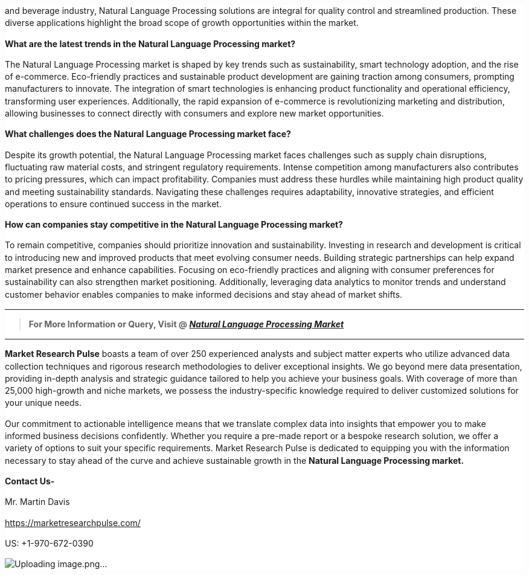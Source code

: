 and beverage industry, Natural Language Processing solutions are integral for quality control and streamlined production. These diverse applications highlight the broad scope of growth opportunities within the market.</p><p><strong>What are the latest trends in the Natural Language Processing market?</strong></p><p>The Natural Language Processing market is shaped by key trends such as sustainability, smart technology adoption, and the rise of e-commerce. Eco-friendly practices and sustainable product development are gaining traction among consumers, prompting manufacturers to innovate. The integration of smart technologies is enhancing product functionality and operational efficiency, transforming user experiences. Additionally, the rapid expansion of e-commerce is revolutionizing marketing and distribution, allowing businesses to connect directly with consumers and explore new market opportunities.</p><p><strong>What challenges does the Natural Language Processing market face?</strong></p><p>Despite its growth potential, the Natural Language Processing market faces challenges such as supply chain disruptions, fluctuating raw material costs, and stringent regulatory requirements. Intense competition among manufacturers also contributes to pricing pressures, which can impact profitability. Companies must address these hurdles while maintaining high product quality and meeting sustainability standards. Navigating these challenges requires adaptability, innovative strategies, and efficient operations to ensure continued success in the market.</p><p><strong>How can companies stay competitive in the Natural Language Processing market?</strong></p><p>To remain competitive, companies should prioritize innovation and sustainability. Investing in research and development is critical to introducing new and improved products that meet evolving consumer needs. Building strategic partnerships can help expand market presence and enhance capabilities. Focusing on eco-friendly practices and aligning with consumer preferences for sustainability can also strengthen market positioning. Additionally, leveraging data analytics to monitor trends and understand customer behavior enables companies to make informed decisions and stay ahead of market shifts.</p><hr /><blockquote><p><strong>For More Information or Query, Visit @&nbsp;<em><a href="https://marketresearchpulse.com/report/1290/natural-language-processing-market?utm_source=Linkedin&utm_medium=0110">Natural Language Processing Market</a></em></strong></p></blockquote><hr /><p><strong>Market Research Pulse</strong> boasts a team of over 250 experienced analysts and subject matter experts who utilize advanced data collection techniques and rigorous research methodologies to deliver exceptional insights. We go beyond mere data presentation, providing in-depth analysis and strategic guidance tailored to help you achieve your business goals. With coverage of more than 25,000 high-growth and niche markets, we possess the industry-specific knowledge required to deliver customized solutions for your unique needs.</p><p>Our commitment to actionable intelligence means that we translate complex data into insights that empower you to make informed business decisions confidently. Whether you require a pre-made report or a bespoke research solution, we offer a variety of options to suit your specific requirements. Market Research Pulse is dedicated to equipping you with the information necessary to stay ahead of the curve and achieve sustainable growth in the <strong>Natural Language Processing market.</strong></p><p><strong>Contact Us-</strong></p><p>Mr. Martin Davis</p><p>https://marketresearchpulse.com/</p><p>US: +1-970-672-0390</p>
![Uploading image.png…]()
